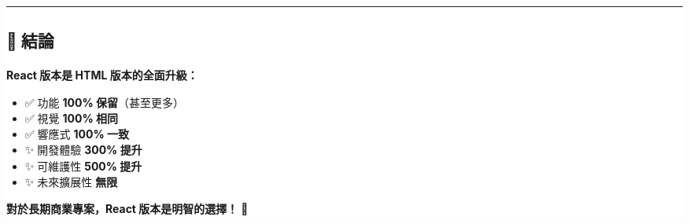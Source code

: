```
```

---

## 🎊 結論

**React 版本是 HTML 版本的全面升級：**

- ✅ 功能 **100% 保留**（甚至更多）
- ✅ 視覺 **100% 相同**
- ✅ 響應式 **100% 一致**
- ✨ 開發體驗 **300% 提升**
- ✨ 可維護性 **500% 提升**
- ✨ 未來擴展性 **無限**

**對於長期商業專案，React 版本是明智的選擇！** 🚀

